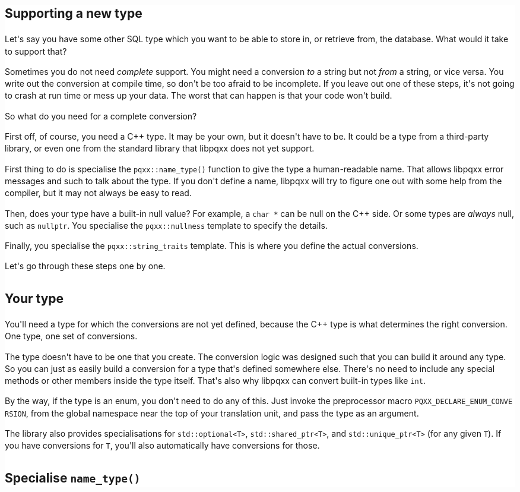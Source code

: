 Supporting a new type
---------------------

Let's say you have some other SQL type which you want to be able to store in,
or retrieve from, the database.  What would it take to support that?

Sometimes you do not need _complete_ support.  You might need a conversion _to_
a string but not _from_ a string, or vice versa.  You write out the conversion
at compile time, so don't be too afraid to be incomplete.  If you leave out one
of these steps, it's not going to crash at run time or mess up your data.  The
worst that can happen is that your code won't build.

So what do you need for a complete conversion?

First off, of course, you need a C++ type.  It may be your own, but it doesn't
have to be.  It could be a type from a third-party library, or even one from
the standard library that libpqxx does not yet support.

First thing to do is specialise the `pqxx::name_type()` function to give the
type a human-readable name.  That allows libpqxx error messages and such to
talk about the type.  If you don't define a name, libpqxx will try to figure
one out with some help from the compiler, but it may not always be easy to
read.

Then, does your type have a built-in null value?  For example, a `char *` can
be null on the C++ side.  Or some types are _always_ null, such as `nullptr`.
You specialise the `pqxx::nullness` template to specify the details.

Finally, you specialise the `pqxx::string_traits` template.  This is where you
define the actual conversions.

Let's go through these steps one by one.


Your type
---------

You'll need a type for which the conversions are not yet defined, because the
C++ type is what determines the right conversion.  One type, one set of
conversions.

The type doesn't have to be one that you create.  The conversion logic was
designed such that you can build it around any type.  So you can just as
easily build a conversion for a type that's defined somewhere else.  There's
no need to include any special methods or other members inside the type itself.
That's also why libpqxx can convert built-in types like `int`.

By the way, if the type is an enum, you don't need to do any of this.  Just
invoke the preprocessor macro `PQXX_DECLARE_ENUM_CONVERSION`, from the global
namespace near the top of your translation unit, and pass the type as an
argument.

The library also provides specialisations for `std::optional<T>`,
`std::shared_ptr<T>`, and `std::unique_ptr<T>` (for any given `T`).  If you
have conversions for `T`, you'll also automatically have conversions for those.


Specialise `name_type()`
------------------------
